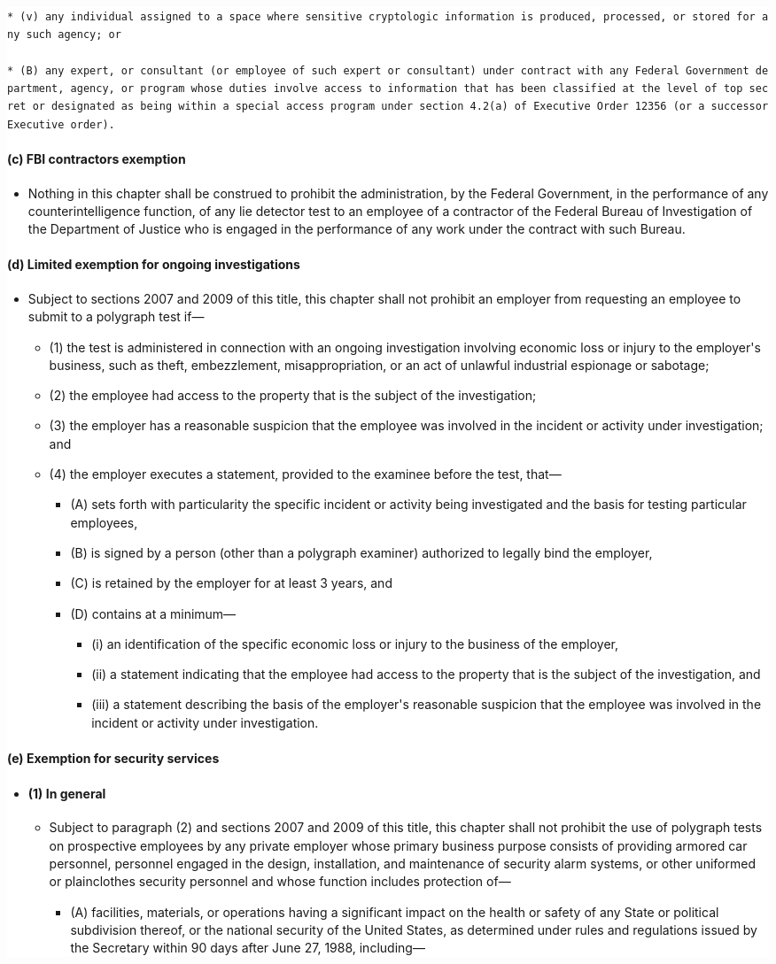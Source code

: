     * (v) any individual assigned to a space where sensitive cryptologic information is produced, processed, or stored for any such agency; or

    * (B) any expert, or consultant (or employee of such expert or consultant) under contract with any Federal Government department, agency, or program whose duties involve access to information that has been classified at the level of top secret or designated as being within a special access program under section 4.2(a) of Executive Order 12356 (or a successor Executive order).

#### (c) FBI contractors exemption
* Nothing in this chapter shall be construed to prohibit the administration, by the Federal Government, in the performance of any counterintelligence function, of any lie detector test to an employee of a contractor of the Federal Bureau of Investigation of the Department of Justice who is engaged in the performance of any work under the contract with such Bureau.

#### (d) Limited exemption for ongoing investigations
* Subject to sections 2007 and 2009 of this title, this chapter shall not prohibit an employer from requesting an employee to submit to a polygraph test if—

  * (1) the test is administered in connection with an ongoing investigation involving economic loss or injury to the employer's business, such as theft, embezzlement, misappropriation, or an act of unlawful industrial espionage or sabotage;

  * (2) the employee had access to the property that is the subject of the investigation;

  * (3) the employer has a reasonable suspicion that the employee was involved in the incident or activity under investigation; and

  * (4) the employer executes a statement, provided to the examinee before the test, that—

    * (A) sets forth with particularity the specific incident or activity being investigated and the basis for testing particular employees,

    * (B) is signed by a person (other than a polygraph examiner) authorized to legally bind the employer,

    * (C) is retained by the employer for at least 3 years, and

    * (D) contains at a minimum—

      * (i) an identification of the specific economic loss or injury to the business of the employer,

      * (ii) a statement indicating that the employee had access to the property that is the subject of the investigation, and

      * (iii) a statement describing the basis of the employer's reasonable suspicion that the employee was involved in the incident or activity under investigation.

#### (e) Exemption for security services
* #### (1) In general
  * Subject to paragraph (2) and sections 2007 and 2009 of this title, this chapter shall not prohibit the use of polygraph tests on prospective employees by any private employer whose primary business purpose consists of providing armored car personnel, personnel engaged in the design, installation, and maintenance of security alarm systems, or other uniformed or plainclothes security personnel and whose function includes protection of—

    * (A) facilities, materials, or operations having a significant impact on the health or safety of any State or political subdivision thereof, or the national security of the United States, as determined under rules and regulations issued by the Secretary within 90 days after June 27, 1988, including—
